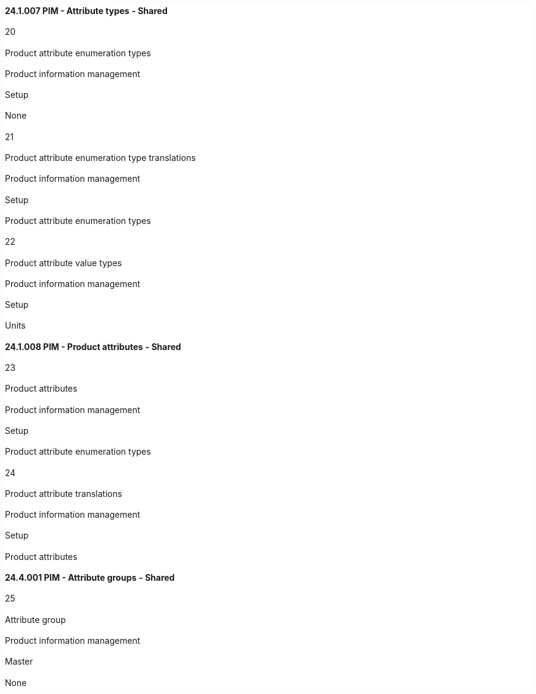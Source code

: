 **24.1.007 PIM - Attribute types** **- Shared**

20

Product attribute enumeration types

Product information management

Setup

None

21

Product attribute enumeration type translations

Product information management

Setup

Product attribute enumeration types

22

Product attribute value types

Product information management

Setup

Units

**24.1.008 PIM - Product attributes** **- Shared**

23

Product attributes

Product information management

Setup

Product attribute enumeration types

24

Product attribute translations

Product information management

Setup

Product attributes

**24.4.001 PIM - Attribute groups** **- Shared**

25

Attribute group

Product information management

Master

None
